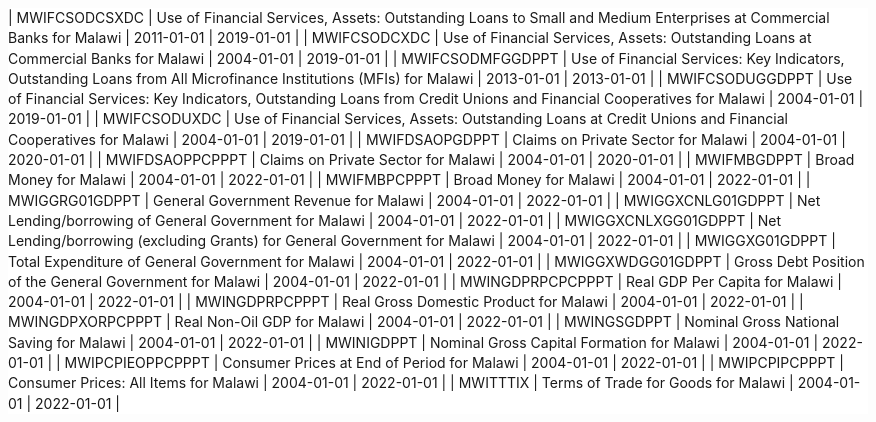 | MWIFCSODCSXDC       | Use of Financial Services, Assets: Outstanding Loans to Small and Medium Enterprises at Commercial Banks for Malawi                                                                               | 2011-01-01          | 2019-01-01        |
| MWIFCSODCXDC        | Use of Financial Services, Assets: Outstanding Loans at Commercial Banks for Malawi                                                                                                               | 2004-01-01          | 2019-01-01        |
| MWIFCSODMFGGDPPT    | Use of Financial Services: Key Indicators, Outstanding Loans from All Microfinance Institutions (MFIs) for Malawi                                                                                 | 2013-01-01          | 2013-01-01        |
| MWIFCSODUGGDPPT     | Use of Financial Services: Key Indicators, Outstanding Loans from Credit Unions and Financial Cooperatives for Malawi                                                                             | 2004-01-01          | 2019-01-01        |
| MWIFCSODUXDC        | Use of Financial Services, Assets: Outstanding Loans at Credit Unions and Financial Cooperatives for Malawi                                                                                       | 2004-01-01          | 2019-01-01        |
| MWIFDSAOPGDPPT      | Claims on Private Sector for Malawi                                                                                                                                                               | 2004-01-01          | 2020-01-01        |
| MWIFDSAOPPCPPPT     | Claims on Private Sector for Malawi                                                                                                                                                               | 2004-01-01          | 2020-01-01        |
| MWIFMBGDPPT         | Broad Money for Malawi                                                                                                                                                                            | 2004-01-01          | 2022-01-01        |
| MWIFMBPCPPPT        | Broad Money for Malawi                                                                                                                                                                            | 2004-01-01          | 2022-01-01        |
| MWIGGRG01GDPPT      | General Government Revenue for Malawi                                                                                                                                                             | 2004-01-01          | 2022-01-01        |
| MWIGGXCNLG01GDPPT   | Net Lending/borrowing of General Government for Malawi                                                                                                                                            | 2004-01-01          | 2022-01-01        |
| MWIGGXCNLXGG01GDPPT | Net Lending/borrowing (excluding Grants) for General Government for Malawi                                                                                                                        | 2004-01-01          | 2022-01-01        |
| MWIGGXG01GDPPT      | Total Expenditure of General Government for Malawi                                                                                                                                                | 2004-01-01          | 2022-01-01        |
| MWIGGXWDGG01GDPPT   | Gross Debt Position of the General Government for Malawi                                                                                                                                          | 2004-01-01          | 2022-01-01        |
| MWINGDPRPCPCPPPT    | Real GDP Per Capita for Malawi                                                                                                                                                                    | 2004-01-01          | 2022-01-01        |
| MWINGDPRPCPPPT      | Real Gross Domestic Product for Malawi                                                                                                                                                            | 2004-01-01          | 2022-01-01        |
| MWINGDPXORPCPPPT    | Real Non-Oil GDP for Malawi                                                                                                                                                                       | 2004-01-01          | 2022-01-01        |
| MWINGSGDPPT         | Nominal Gross National Saving for Malawi                                                                                                                                                          | 2004-01-01          | 2022-01-01        |
| MWINIGDPPT          | Nominal Gross Capital Formation for Malawi                                                                                                                                                        | 2004-01-01          | 2022-01-01        |
| MWIPCPIEOPPCPPPT    | Consumer Prices at End of Period for Malawi                                                                                                                                                       | 2004-01-01          | 2022-01-01        |
| MWIPCPIPCPPPT       | Consumer Prices: All Items for Malawi                                                                                                                                                             | 2004-01-01          | 2022-01-01        |
| MWITTTIX            | Terms of Trade for Goods for Malawi                                                                                                                                                               | 2004-01-01          | 2022-01-01        |
